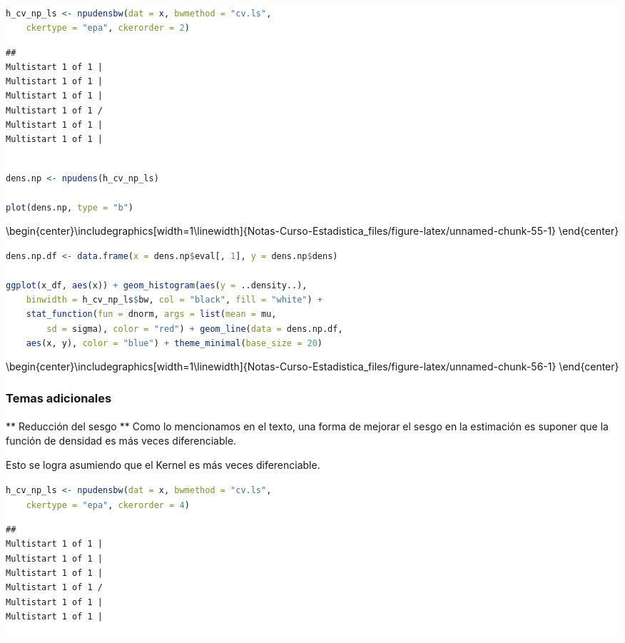 
```r
h_cv_np_ls <- npudensbw(dat = x, bwmethod = "cv.ls",
    ckertype = "epa", ckerorder = 2)
```

```
## 
Multistart 1 of 1 |
Multistart 1 of 1 |
Multistart 1 of 1 |
Multistart 1 of 1 /
Multistart 1 of 1 |
Multistart 1 of 1 |
                   
```

```r
dens.np <- npudens(h_cv_np_ls)

plot(dens.np, type = "b")
```



\begin{center}\includegraphics[width=1\linewidth]{Notas-Curso-Estadistica_files/figure-latex/unnamed-chunk-55-1} \end{center}


```r
dens.np.df <- data.frame(x = dens.np$eval[, 1], y = dens.np$dens)

ggplot(x_df, aes(x)) + geom_histogram(aes(y = ..density..),
    binwidth = h_cv_np_ls$bw, col = "black", fill = "white") +
    stat_function(fun = dnorm, args = list(mean = mu,
        sd = sigma), color = "red") + geom_line(data = dens.np.df,
    aes(x, y), color = "blue") + theme_minimal(base_size = 20)
```



\begin{center}\includegraphics[width=1\linewidth]{Notas-Curso-Estadistica_files/figure-latex/unnamed-chunk-56-1} \end{center}

### Temas adicionales

\*\* Reducción del sesgo \*\* Como lo mencionamos en el texto, una forma
de mejorar el sesgo en la estimación es suponer que la función de
densidad es más veces diferenciable.

Esto se logra asumiendo que el Kernel es más veces diferenciable.


```r
h_cv_np_ls <- npudensbw(dat = x, bwmethod = "cv.ls",
    ckertype = "epa", ckerorder = 4)
```

```
## 
Multistart 1 of 1 |
Multistart 1 of 1 |
Multistart 1 of 1 |
Multistart 1 of 1 /
Multistart 1 of 1 |
Multistart 1 of 1 |
                   
```
